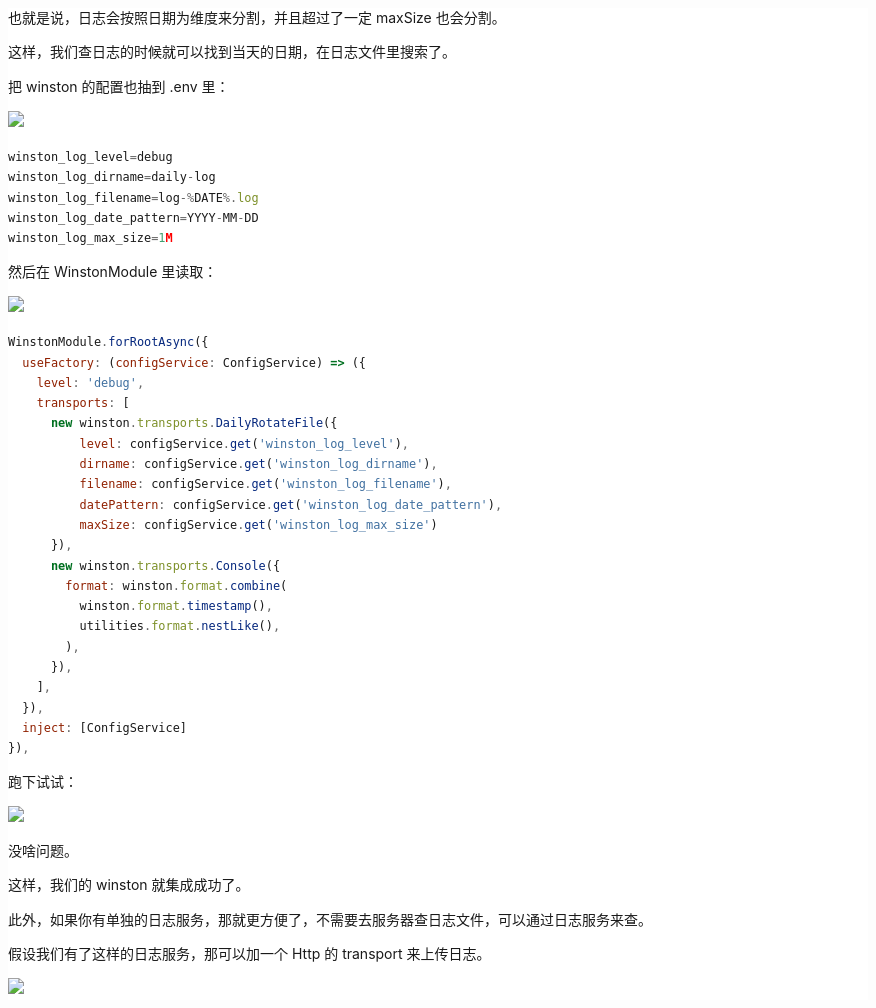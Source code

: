 也就是说，日志会按照日期为维度来分割，并且超过了一定 maxSize 也会分割。

这样，我们查日志的时候就可以找到当天的日期，在日志文件里搜索了。

把 winston 的配置也抽到 .env 里：

![](https://p9-juejin.byteimg.com/tos-cn-i-k3u1fbpfcp/9e684de22c0e431b99abfb52f77de4a0~tplv-k3u1fbpfcp-jj-mark:0:0:0:0:q75.image#?w=1088&h=780&s=150798&e=png&b=1f1f1f)

```javascript
winston_log_level=debug
winston_log_dirname=daily-log
winston_log_filename=log-%DATE%.log
winston_log_date_pattern=YYYY-MM-DD
winston_log_max_size=1M
```
然后在 WinstonModule 里读取：

![](https://p6-juejin.byteimg.com/tos-cn-i-k3u1fbpfcp/1bb8da0c5c6a40ea9a2e1447ac84cc42~tplv-k3u1fbpfcp-jj-mark:0:0:0:0:q75.image#?w=1414&h=1208&s=289611&e=png&b=1f1f1f)

```javascript
WinstonModule.forRootAsync({
  useFactory: (configService: ConfigService) => ({
    level: 'debug',
    transports: [
      new winston.transports.DailyRotateFile({
          level: configService.get('winston_log_level'),
          dirname: configService.get('winston_log_dirname'),
          filename: configService.get('winston_log_filename'),
          datePattern: configService.get('winston_log_date_pattern'),
          maxSize: configService.get('winston_log_max_size')
      }),
      new winston.transports.Console({
        format: winston.format.combine(
          winston.format.timestamp(),
          utilities.format.nestLike(),
        ),
      }),
    ],
  }),
  inject: [ConfigService]
}),
```
跑下试试：

![](https://p1-juejin.byteimg.com/tos-cn-i-k3u1fbpfcp/25ed8c902d2c4ef2b71f2dfcfd8d6768~tplv-k3u1fbpfcp-jj-mark:0:0:0:0:q75.image#?w=2840&h=1780&s=929093&e=png&b=1c1c1c)

没啥问题。

这样，我们的 winston 就集成成功了。

此外，如果你有单独的日志服务，那就更方便了，不需要去服务器查日志文件，可以通过日志服务来查。

假设我们有了这样的日志服务，那可以加一个 Http 的 transport 来上传日志。

![](https://p6-juejin.byteimg.com/tos-cn-i-k3u1fbpfcp/394661fccbf74edabe594090753d4cc5~tplv-k3u1fbpfcp-jj-mark:0:0:0:0:q75.image#?w=1328&h=1300&s=308857&e=png&b=1f1f1f)

